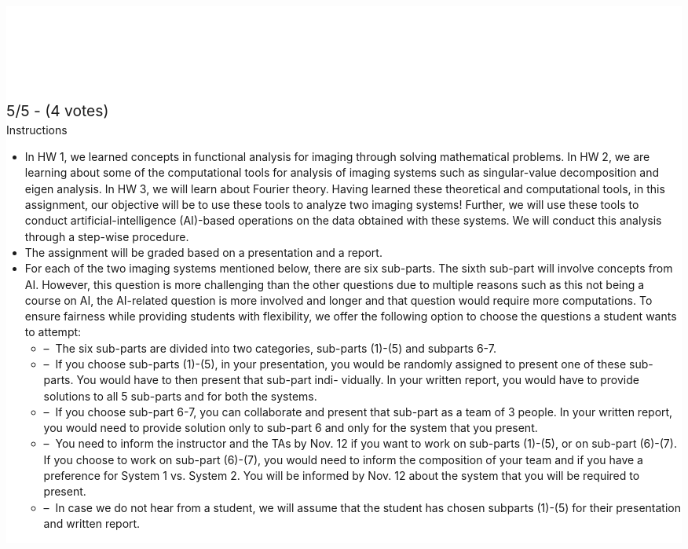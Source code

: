 <div class="kksr-stars-active" style="width: 138px;">
            <div class="kksr-star" style="padding-right: 4px">


<div class="kksr-icon" style="width: 24px; height: 24px;"></div>
        </div>
            <div class="kksr-star" style="padding-right: 4px">


<div class="kksr-icon" style="width: 24px; height: 24px;"></div>
        </div>
            <div class="kksr-star" style="padding-right: 4px">


<div class="kksr-icon" style="width: 24px; height: 24px;"></div>
        </div>
            <div class="kksr-star" style="padding-right: 4px">


<div class="kksr-icon" style="width: 24px; height: 24px;"></div>
        </div>
            <div class="kksr-star" style="padding-right: 4px">


<div class="kksr-icon" style="width: 24px; height: 24px;"></div>
        </div>
    </div>
</div>


<div class="kksr-legend" style="font-size: 19.2px;">
            5/5 - (4 votes)    </div>
    </div>
<div class="page" title="Page 1">
<div class="layoutArea">
<div class="column">
Instructions

<ul>
<li>In HW 1, we learned concepts in functional analysis for imaging through solving mathematical problems. In HW 2, we are learning about some of the computational tools for analysis of imaging systems such as singular-value decomposition and eigen analysis. In HW 3, we will learn about Fourier theory. Having learned these theoretical and computational tools, in this assignment, our objective will be to use these tools to analyze two imaging systems! Further, we will use these tools to conduct artificial-intelligence (AI)-based operations on the data obtained with these systems. We will conduct this analysis through a step-wise procedure.</li>
<li>The assignment will be graded based on a presentation and a report.</li>
<li>For each of the two imaging systems mentioned below, there are six sub-parts. The sixth sub-part will involve concepts from AI. However, this question is more challenging than the other questions due to multiple reasons such as this not being a course on AI, the AI-related question is more involved and longer and that question would require more computations. To ensure fairness while providing students with flexibility, we offer the following option to choose the questions a student wants to attempt:
<ul>
<li>– &nbsp;The six sub-parts are divided into two categories, sub-parts (1)-(5) and subparts 6-7.</li>
<li>– &nbsp;If you choose sub-parts (1)-(5), in your presentation, you would be randomly assigned to present one of these sub-parts. You would have to then present that sub-part indi- vidually. In your written report, you would have to provide solutions to all 5 sub-parts and for both the systems.</li>
<li>– &nbsp;If you choose sub-part 6-7, you can collaborate and present that sub-part as a team of 3 people. In your written report, you would need to provide solution only to sub-part 6 and only for the system that you present.</li>
<li>– &nbsp;You need to inform the instructor and the TAs by Nov. 12 if you want to work on sub-parts (1)-(5), or on sub-part (6)-(7). If you choose to work on sub-part (6)-(7), you would need to inform the composition of your team and if you have a preference for System 1 vs. System 2. You will be informed by Nov. 12 about the system that you will be required to present.</li>
<li>– &nbsp;In case we do not hear from a student, we will assume that the student has chosen subparts (1)-(5) for their presentation and written report.</li>
